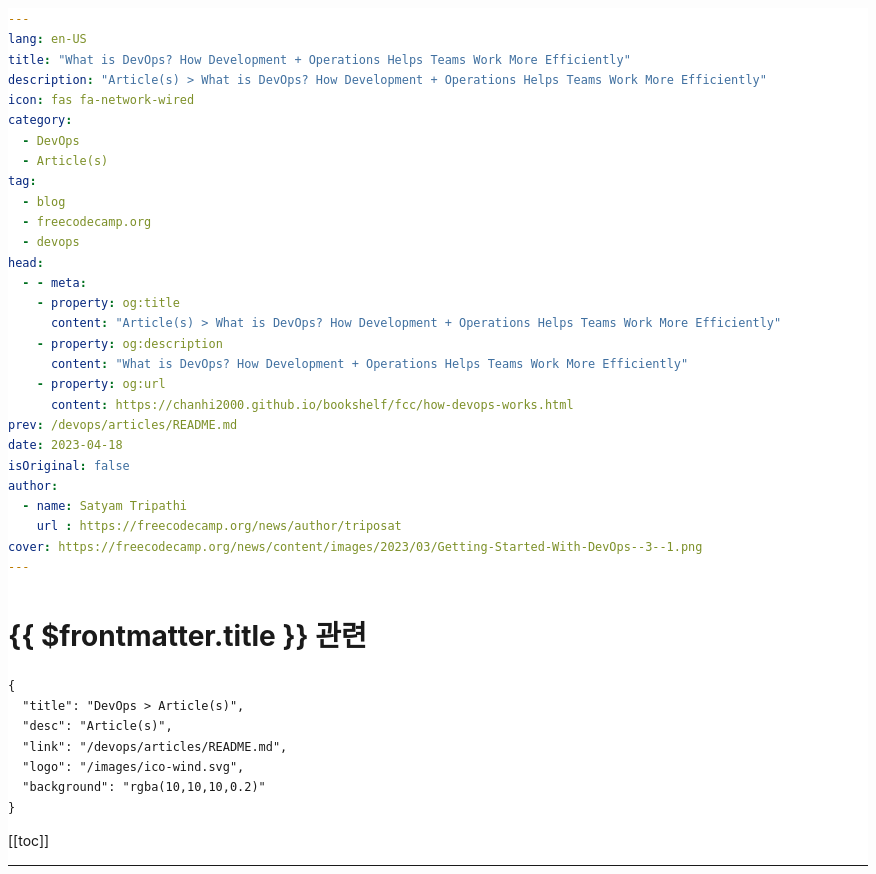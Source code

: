 ```yaml
---
lang: en-US
title: "What is DevOps? How Development + Operations Helps Teams Work More Efficiently"
description: "Article(s) > What is DevOps? How Development + Operations Helps Teams Work More Efficiently"
icon: fas fa-network-wired
category:
  - DevOps
  - Article(s)
tag:
  - blog
  - freecodecamp.org
  - devops
head:
  - - meta:
    - property: og:title
      content: "Article(s) > What is DevOps? How Development + Operations Helps Teams Work More Efficiently"
    - property: og:description
      content: "What is DevOps? How Development + Operations Helps Teams Work More Efficiently"
    - property: og:url
      content: https://chanhi2000.github.io/bookshelf/fcc/how-devops-works.html
prev: /devops/articles/README.md
date: 2023-04-18
isOriginal: false
author:
  - name: Satyam Tripathi
    url : https://freecodecamp.org/news/author/triposat
cover: https://freecodecamp.org/news/content/images/2023/03/Getting-Started-With-DevOps--3--1.png
---
```


# {{ $frontmatter.title }} 관련

```component VPCard
{
  "title": "DevOps > Article(s)",
  "desc": "Article(s)",
  "link": "/devops/articles/README.md",
  "logo": "/images/ico-wind.svg",
  "background": "rgba(10,10,10,0.2)"
}
```

[[toc]]

---

<SiteInfo
  name="What is DevOps? How Development + Operations Helps Teams Work More Efficiently"
  desc="By Satyam Tripathi When developers and operations teams work together, they can identify and solve problems more quickly. This helps them deliver software to users faster and with fewer errors.  This general practice is called DevOps. It involves usi..."
  url="https://freecodecamp.org/news/how-devops-works"
  logo="https://cdn.freecodecamp.org/universal/favicons/favicon.ico"
  preview="https://freecodecamp.org/news/content/images/2023/03/Getting-Started-With-DevOps--3--1.png"/>
